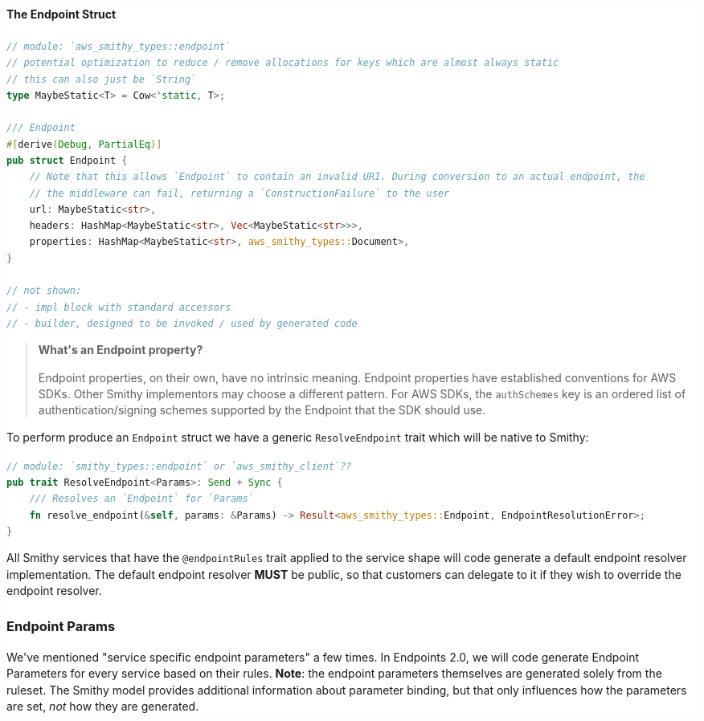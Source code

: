 #### The Endpoint Struct

```rust
// module: `aws_smithy_types::endpoint`
// potential optimization to reduce / remove allocations for keys which are almost always static
// this can also just be `String`
type MaybeStatic<T> = Cow<'static, T>;

/// Endpoint
#[derive(Debug, PartialEq)]
pub struct Endpoint {
    // Note that this allows `Endpoint` to contain an invalid URI. During conversion to an actual endpoint, the
    // the middleware can fail, returning a `ConstructionFailure` to the user
    url: MaybeStatic<str>,
    headers: HashMap<MaybeStatic<str>, Vec<MaybeStatic<str>>>,
    properties: HashMap<MaybeStatic<str>, aws_smithy_types::Document>,
}

// not shown:
// - impl block with standard accessors
// - builder, designed to be invoked / used by generated code
```

> **What's an Endpoint property?**
>
> Endpoint properties, on their own, have no intrinsic meaning. Endpoint properties have established conventions for AWS
> SDKs. Other Smithy implementors may choose a different pattern. For AWS SDKs, the `authSchemes` key is an ordered list
> of authentication/signing schemes supported by the Endpoint that the SDK should use.

To perform produce an `Endpoint` struct we have a generic `ResolveEndpoint` trait which will be native to Smithy:

```rust
// module: `smithy_types::endpoint` or `aws_smithy_client`??
pub trait ResolveEndpoint<Params>: Send + Sync {
    /// Resolves an `Endpoint` for `Params`
    fn resolve_endpoint(&self, params: &Params) -> Result<aws_smithy_types::Endpoint, EndpointResolutionError>;
}
```

All Smithy services that have the `@endpointRules` trait applied to the service shape will code generate a default
endpoint resolver implementation. The default endpoint resolver **MUST** be public, so that customers can delegate to it
if they wish to override the endpoint resolver.

### Endpoint Params

We've mentioned "service specific endpoint parameters" a few times. In Endpoints 2.0, we will code generate Endpoint
Parameters for every service based on their rules. **Note**: the endpoint parameters themselves are generated solely
from the ruleset. The Smithy model provides additional information about parameter binding, but that only influences how
the parameters are set, *not* how they are generated.
